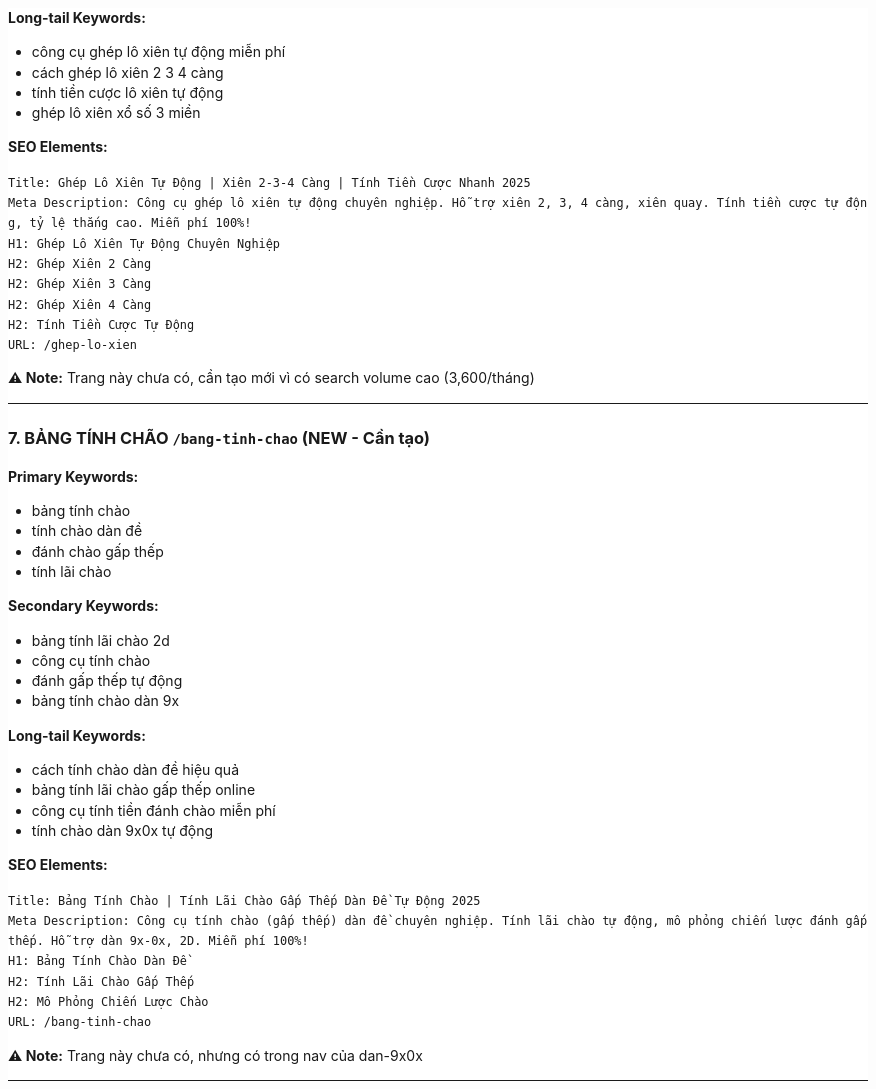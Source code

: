 **Long-tail Keywords:**
- công cụ ghép lô xiên tự động miễn phí
- cách ghép lô xiên 2 3 4 càng
- tính tiền cược lô xiên tự động
- ghép lô xiên xổ số 3 miền

**SEO Elements:**
```
Title: Ghép Lô Xiên Tự Động | Xiên 2-3-4 Càng | Tính Tiền Cược Nhanh 2025
Meta Description: Công cụ ghép lô xiên tự động chuyên nghiệp. Hỗ trợ xiên 2, 3, 4 càng, xiên quay. Tính tiền cược tự động, tỷ lệ thắng cao. Miễn phí 100%!
H1: Ghép Lô Xiên Tự Động Chuyên Nghiệp
H2: Ghép Xiên 2 Càng
H2: Ghép Xiên 3 Càng
H2: Ghép Xiên 4 Càng
H2: Tính Tiền Cược Tự Động
URL: /ghep-lo-xien
```

**⚠️ Note:** Trang này chưa có, cần tạo mới vì có search volume cao (3,600/tháng)

---

### **7. BẢNG TÍNH CHÃO** `/bang-tinh-chao` (NEW - Cần tạo)

**Primary Keywords:**
- bảng tính chào
- tính chào dàn đề
- đánh chào gấp thếp
- tính lãi chào

**Secondary Keywords:**
- bảng tính lãi chào 2d
- công cụ tính chào
- đánh gấp thếp tự động
- bảng tính chào dàn 9x

**Long-tail Keywords:**
- cách tính chào dàn đề hiệu quả
- bảng tính lãi chào gấp thếp online
- công cụ tính tiền đánh chào miễn phí
- tính chào dàn 9x0x tự động

**SEO Elements:**
```
Title: Bảng Tính Chào | Tính Lãi Chào Gấp Thếp Dàn Đề Tự Động 2025
Meta Description: Công cụ tính chào (gấp thếp) dàn đề chuyên nghiệp. Tính lãi chào tự động, mô phỏng chiến lược đánh gấp thếp. Hỗ trợ dàn 9x-0x, 2D. Miễn phí 100%!
H1: Bảng Tính Chào Dàn Đề
H2: Tính Lãi Chào Gấp Thếp
H2: Mô Phỏng Chiến Lược Chào
URL: /bang-tinh-chao
```

**⚠️ Note:** Trang này chưa có, nhưng có trong nav của dan-9x0x

---